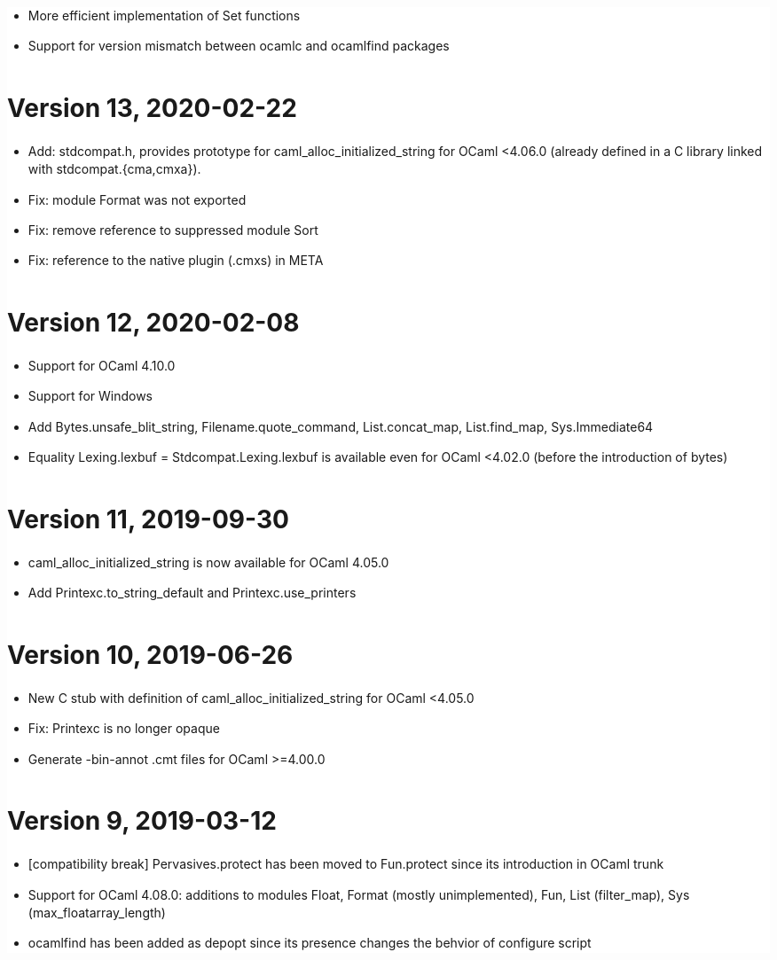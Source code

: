 - More efficient implementation of Set functions

- Support for version mismatch between ocamlc and ocamlfind packages

# Version 13, 2020-02-22

- Add: stdcompat.h, provides prototype for caml_alloc_initialized_string
  for OCaml <4.06.0 (already defined in a C library linked with
  stdcompat.{cma,cmxa}).

- Fix: module Format was not exported

- Fix: remove reference to suppressed module Sort

- Fix: reference to the native plugin (.cmxs) in META

# Version 12, 2020-02-08

- Support for OCaml 4.10.0

- Support for Windows

- Add Bytes.unsafe_blit_string, Filename.quote_command, List.concat_map,
  List.find_map, Sys.Immediate64

- Equality Lexing.lexbuf = Stdcompat.Lexing.lexbuf is available even for
  OCaml <4.02.0 (before the introduction of bytes)

# Version 11, 2019-09-30

- caml_alloc_initialized_string is now available for OCaml 4.05.0

- Add Printexc.to_string_default and Printexc.use_printers

# Version 10, 2019-06-26

- New C stub with definition of caml_alloc_initialized_string for OCaml <4.05.0

- Fix: Printexc is no longer opaque

- Generate -bin-annot .cmt files for OCaml >=4.00.0

# Version 9, 2019-03-12

- [compatibility break] Pervasives.protect has been moved to Fun.protect
  since its introduction in OCaml trunk

- Support for OCaml 4.08.0: additions to modules Float, Format (mostly
  unimplemented), Fun, List (filter_map), Sys (max_floatarray_length)

- ocamlfind has been added as depopt since its presence changes the behvior
  of configure script

